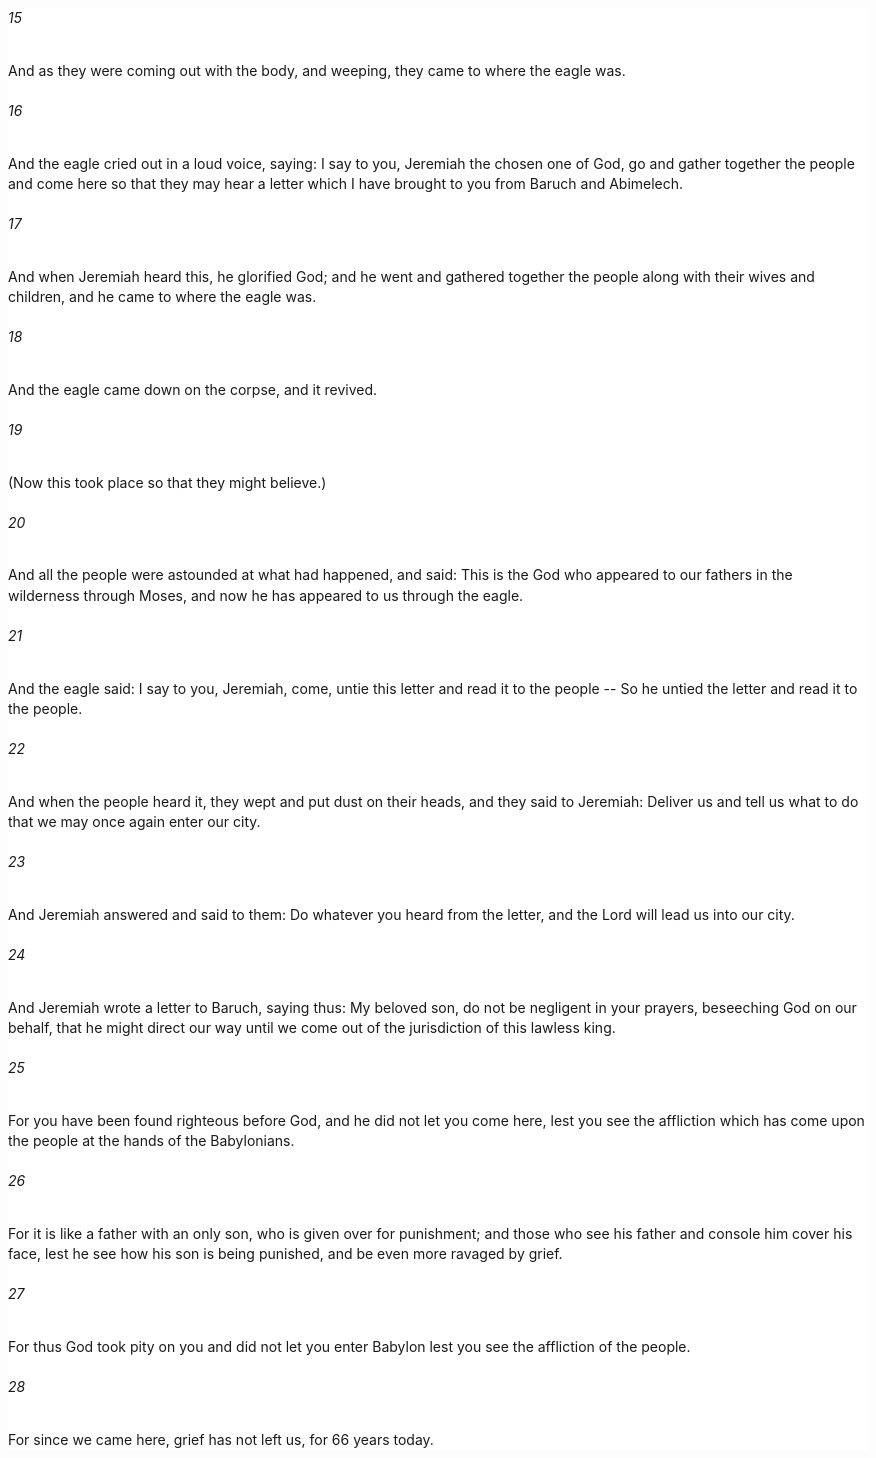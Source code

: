 ###### 15
And as they were coming out with the body, and weeping, they came to where the eagle was.

###### 16
And the eagle cried out in a loud voice, saying: I say to you, Jeremiah the chosen one of God, go and gather together the people and come here so that they may hear a letter which I have brought to you from Baruch and Abimelech.

###### 17
And when Jeremiah heard this, he glorified God; and he went and gathered together the people along with their wives and children, and he came to where the eagle was.

###### 18
And the eagle came down on the corpse, and it revived.

###### 19
(Now this took place so that they might believe.)

###### 20
And all the people were astounded at what had happened, and said: This is the God who appeared to our fathers in the wilderness through Moses, and now he has appeared to us through the eagle.

###### 21
And the eagle said: I say to you, Jeremiah, come, untie this letter and read it to the people -- So he untied the letter and read it to the people.

###### 22
And when the people heard it, they wept and put dust on their heads, and they said to Jeremiah: Deliver us and tell us what to do that we may once again enter our city.

###### 23
And Jeremiah answered and said to them: Do whatever you heard from the letter, and the Lord will lead us into our city.

###### 24
And Jeremiah wrote a letter to Baruch, saying thus: My beloved son, do not be negligent in your prayers, beseeching God on our behalf, that he might direct our way until we come out of the jurisdiction of this lawless king.

###### 25
For you have been found righteous before God, and he did not let you come here, lest you see the affliction which has come upon the people at the hands of the Babylonians.

###### 26
For it is like a father with an only son, who is given over for punishment; and those who see his father and console him cover his face, lest he see how his son is being punished, and be even more ravaged by grief.

###### 27
For thus God took pity on you and did not let you enter Babylon lest you see the affliction of the people.

###### 28
For since we came here, grief has not left us, for 66 years today.
